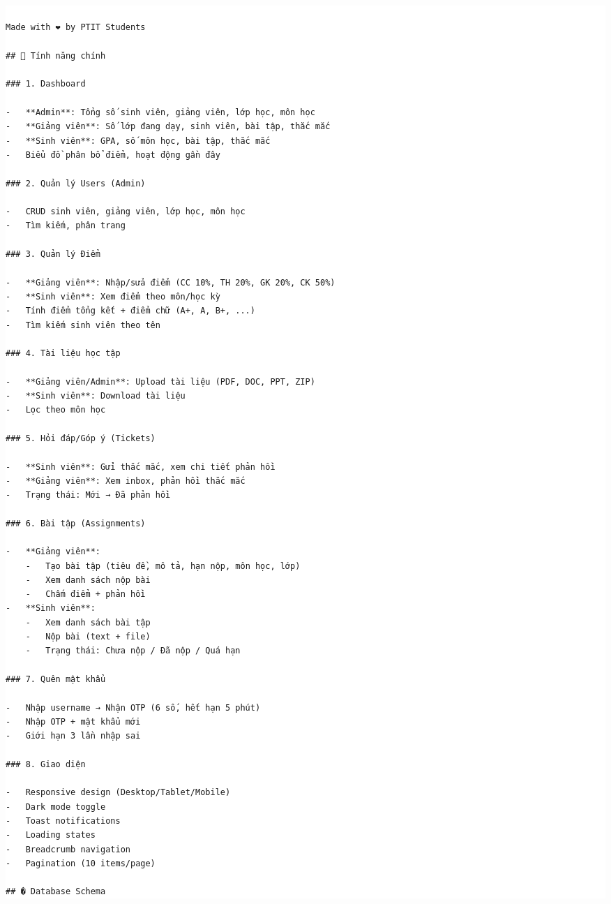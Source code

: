 ````

Made with ❤️ by PTIT Students

## 🔑 Tính năng chính

### 1. Dashboard

-   **Admin**: Tổng số sinh viên, giảng viên, lớp học, môn học
-   **Giảng viên**: Số lớp đang dạy, sinh viên, bài tập, thắc mắc
-   **Sinh viên**: GPA, số môn học, bài tập, thắc mắc
-   Biểu đồ phân bổ điểm, hoạt động gần đây

### 2. Quản lý Users (Admin)

-   CRUD sinh viên, giảng viên, lớp học, môn học
-   Tìm kiếm, phân trang

### 3. Quản lý Điểm

-   **Giảng viên**: Nhập/sửa điểm (CC 10%, TH 20%, GK 20%, CK 50%)
-   **Sinh viên**: Xem điểm theo môn/học kỳ
-   Tính điểm tổng kết + điểm chữ (A+, A, B+, ...)
-   Tìm kiếm sinh viên theo tên

### 4. Tài liệu học tập

-   **Giảng viên/Admin**: Upload tài liệu (PDF, DOC, PPT, ZIP)
-   **Sinh viên**: Download tài liệu
-   Lọc theo môn học

### 5. Hỏi đáp/Góp ý (Tickets)

-   **Sinh viên**: Gửi thắc mắc, xem chi tiết phản hồi
-   **Giảng viên**: Xem inbox, phản hồi thắc mắc
-   Trạng thái: Mới → Đã phản hồi

### 6. Bài tập (Assignments)

-   **Giảng viên**:
    -   Tạo bài tập (tiêu đề, mô tả, hạn nộp, môn học, lớp)
    -   Xem danh sách nộp bài
    -   Chấm điểm + phản hồi
-   **Sinh viên**:
    -   Xem danh sách bài tập
    -   Nộp bài (text + file)
    -   Trạng thái: Chưa nộp / Đã nộp / Quá hạn

### 7. Quên mật khẩu

-   Nhập username → Nhận OTP (6 số, hết hạn 5 phút)
-   Nhập OTP + mật khẩu mới
-   Giới hạn 3 lần nhập sai

### 8. Giao diện

-   Responsive design (Desktop/Tablet/Mobile)
-   Dark mode toggle
-   Toast notifications
-   Loading states
-   Breadcrumb navigation
-   Pagination (10 items/page)

## �️ Database Schema
````